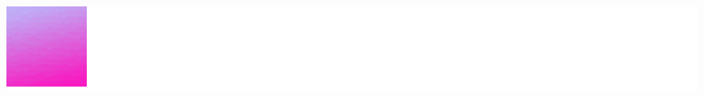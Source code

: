 <img width=100 src="https://raw.githubusercontent.com/GrandMoff100/Polybg/master/examples/image0236.png"/>